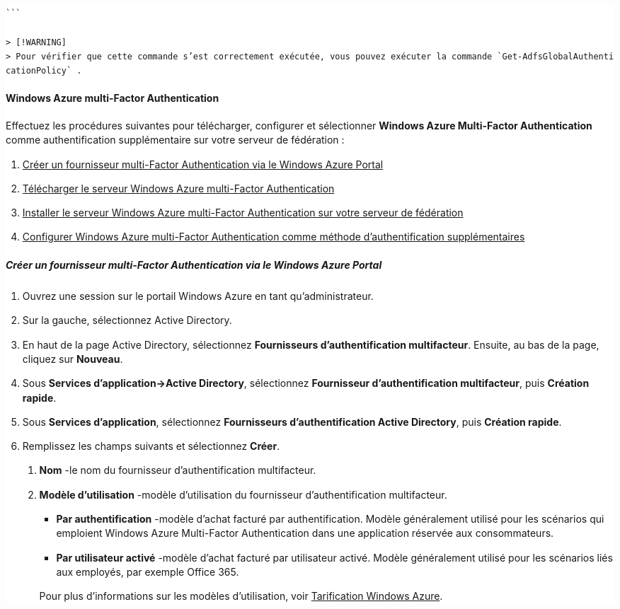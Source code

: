     ```

    > [!WARNING]
    > Pour vérifier que cette commande s’est correctement exécutée, vous pouvez exécuter la commande `Get-AdfsGlobalAuthenticationPolicy` .

#### <a name="BKMK_8"></a>Windows Azure multi-Factor Authentication
Effectuez les procédures suivantes pour télécharger, configurer et sélectionner **Windows Azure Multi-Factor Authentication** comme authentification supplémentaire sur votre serveur de fédération :

1.  [Créer un fournisseur multi-Factor Authentication via le Windows Azure Portal](../../ad-fs/operations/Walkthrough-Guide--Manage-Risk-with-Additional-Multi-Factor-Authentication-for-Sensitive-Applications.md#BKMK_a)

2.  [Télécharger le serveur Windows Azure multi-Factor Authentication](../../ad-fs/operations/Walkthrough-Guide--Manage-Risk-with-Additional-Multi-Factor-Authentication-for-Sensitive-Applications.md#BKMK_b)

3.  [Installer le serveur Windows Azure multi-Factor Authentication sur votre serveur de fédération](../../ad-fs/operations/Walkthrough-Guide--Manage-Risk-with-Additional-Multi-Factor-Authentication-for-Sensitive-Applications.md#BKMK_c)

4.  [Configurer Windows Azure multi-Factor Authentication comme méthode d’authentification supplémentaires](../../ad-fs/operations/Walkthrough-Guide--Manage-Risk-with-Additional-Multi-Factor-Authentication-for-Sensitive-Applications.md#BKMK_d)

##### <a name="BKMK_a"></a>Créer un fournisseur multi-Factor Authentication via le Windows Azure Portal

1.  Ouvrez une session sur le portail Windows Azure en tant qu’administrateur.

2.  Sur la gauche, sélectionnez Active Directory.

3.  En haut de la page Active Directory, sélectionnez **Fournisseurs d’authentification multifacteur**.  Ensuite, au bas de la page, cliquez sur **Nouveau**.

4.  Sous **Services d’application->Active Directory**, sélectionnez **Fournisseur d’authentification multifacteur**, puis **Création rapide**.

5.  Sous **Services d’application**, sélectionnez **Fournisseurs d’authentification Active Directory**, puis **Création rapide**.

6.  Remplissez les champs suivants et sélectionnez **Créer**.

    1.  **Nom** -le nom du fournisseur d’authentification multifacteur.

    2.  **Modèle d’utilisation** -modèle d’utilisation du fournisseur d’authentification multifacteur.

        -   **Par authentification** -modèle d’achat facturé par authentification. Modèle généralement utilisé pour les scénarios qui emploient Windows Azure Multi-Factor Authentication dans une application réservée aux consommateurs.

        -   **Par utilisateur activé** -modèle d’achat facturé par utilisateur activé.  Modèle généralement utilisé pour les scénarios liés aux employés, par exemple Office 365.

        Pour plus d’informations sur les modèles d’utilisation, voir [Tarification Windows Azure](http://www.windowsazure.com/pricing/details/active-directory/).
